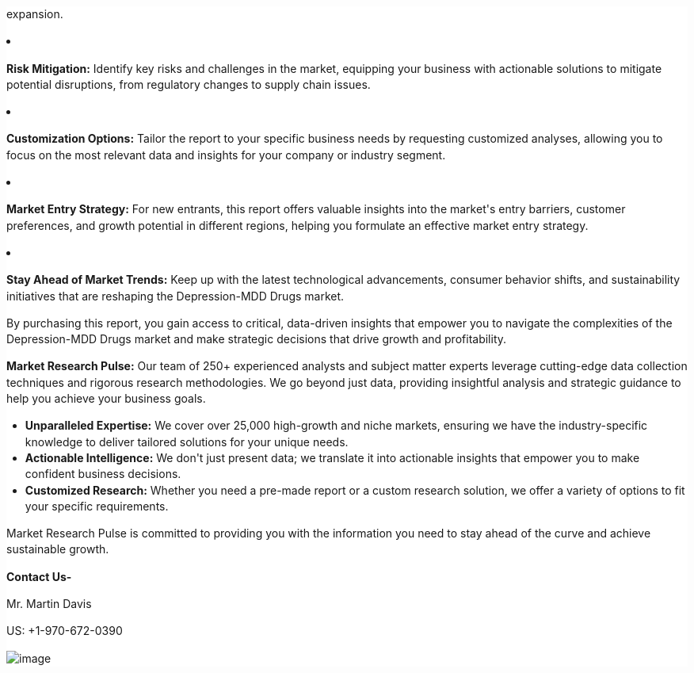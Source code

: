 expansion.</p></li><li><p><strong>Risk Mitigation:</strong> Identify key risks and challenges in the market, equipping your business with actionable solutions to mitigate potential disruptions, from regulatory changes to supply chain issues.</p></li><li><p><strong>Customization Options:</strong> Tailor the report to your specific business needs by requesting customized analyses, allowing you to focus on the most relevant data and insights for your company or industry segment.</p></li><li><p><strong>Market Entry Strategy:</strong> For new entrants, this report offers valuable insights into the market's entry barriers, customer preferences, and growth potential in different regions, helping you formulate an effective market entry strategy.</p></li><li><p><strong>Stay Ahead of Market Trends:</strong> Keep up with the latest technological advancements, consumer behavior shifts, and sustainability initiatives that are reshaping the Depression-MDD Drugs market.</p></li></ol><p>By purchasing this report, you gain access to critical, data-driven insights that empower you to navigate the complexities of the Depression-MDD Drugs market and make strategic decisions that drive growth and profitability.</p><p><strong>Market Research Pulse:</strong>&nbsp;Our team of 250+ experienced analysts and subject matter experts leverage cutting-edge data collection techniques and rigorous research methodologies. We go beyond just data, providing insightful analysis and strategic guidance to help you achieve your business goals.</p><ul><li><strong>Unparalleled Expertise:</strong>&nbsp;We cover over 25,000 high-growth and niche markets, ensuring we have the industry-specific knowledge to deliver tailored solutions for your unique needs.</li><li><strong>Actionable Intelligence:</strong>&nbsp;We don't just present data; we translate it into actionable insights that empower you to make confident business decisions.</li><li><strong>Customized Research:</strong>&nbsp;Whether you need a pre-made report or a custom research solution, we offer a variety of options to fit your specific requirements.</li></ul><p>Market Research Pulse is committed to providing you with the information you need to stay ahead of the curve and achieve sustainable growth.</p><p><strong>Contact Us-</strong></p><p>Mr. Martin Davis</p><p>US: +1-970-672-0390</p>
![image](https://github.com/user-attachments/assets/02fa3503-c54c-45e9-8e8d-bcb162127a13)

